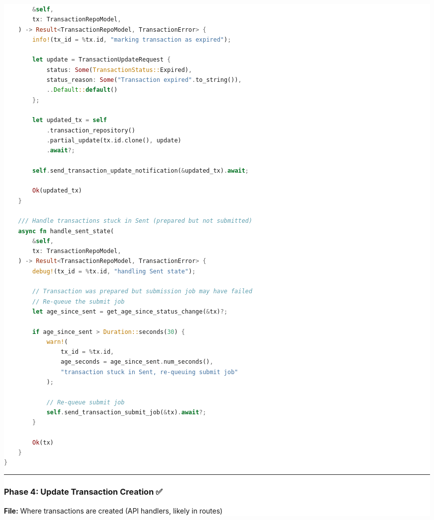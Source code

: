 ```rust
        &self,
        tx: TransactionRepoModel,
    ) -> Result<TransactionRepoModel, TransactionError> {
        info!(tx_id = %tx.id, "marking transaction as expired");
        
        let update = TransactionUpdateRequest {
            status: Some(TransactionStatus::Expired),
            status_reason: Some("Transaction expired".to_string()),
            ..Default::default()
        };
        
        let updated_tx = self
            .transaction_repository()
            .partial_update(tx.id.clone(), update)
            .await?;
        
        self.send_transaction_update_notification(&updated_tx).await;
        
        Ok(updated_tx)
    }
    
    /// Handle transactions stuck in Sent (prepared but not submitted)
    async fn handle_sent_state(
        &self,
        tx: TransactionRepoModel,
    ) -> Result<TransactionRepoModel, TransactionError> {
        debug!(tx_id = %tx.id, "handling Sent state");
        
        // Transaction was prepared but submission job may have failed
        // Re-queue the submit job
        let age_since_sent = get_age_since_status_change(&tx)?;
        
        if age_since_sent > Duration::seconds(30) {
            warn!(
                tx_id = %tx.id,
                age_seconds = age_since_sent.num_seconds(),
                "transaction stuck in Sent, re-queuing submit job"
            );
            
            // Re-queue submit job
            self.send_transaction_submit_job(&tx).await?;
        }
        
        Ok(tx)
    }
}
```

---

### Phase 4: Update Transaction Creation ✅
**File:** Where transactions are created (API handlers, likely in routes)
